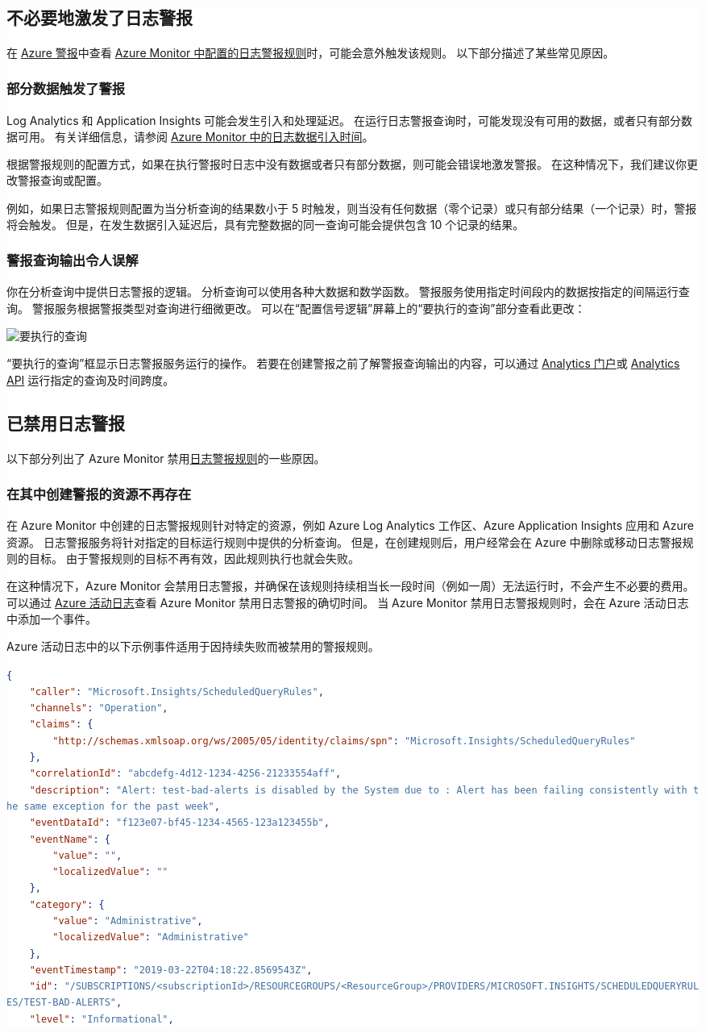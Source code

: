 ## <a name="log-alert-fired-unnecessarily"></a>不必要地激发了日志警报

在 [Azure 警报](../platform/alerts-managing-alert-states.md)中查看 [Azure Monitor 中配置的日志警报规则](../platform/alerts-log.md)时，可能会意外触发该规则。 以下部分描述了某些常见原因。

### <a name="alert-triggered-by-partial-data"></a>部分数据触发了警报

Log Analytics 和 Application Insights 可能会发生引入和处理延迟。 在运行日志警报查询时，可能发现没有可用的数据，或者只有部分数据可用。 有关详细信息，请参阅 [Azure Monitor 中的日志数据引入时间](../platform/data-ingestion-time.md)。

根据警报规则的配置方式，如果在执行警报时日志中没有数据或者只有部分数据，则可能会错误地激发警报。 在这种情况下，我们建议你更改警报查询或配置。 

例如，如果日志警报规则配置为当分析查询的结果数小于 5 时触发，则当没有任何数据（零个记录）或只有部分结果（一个记录）时，警报将会触发。 但是，在发生数据引入延迟后，具有完整数据的同一查询可能会提供包含 10 个记录的结果。

### <a name="alert-query-output-is-misunderstood"></a>警报查询输出令人误解

你在分析查询中提供日志警报的逻辑。 分析查询可以使用各种大数据和数学函数。 警报服务使用指定时间段内的数据按指定的间隔运行查询。 警报服务根据警报类型对查询进行细微更改。 可以在“配置信号逻辑”屏幕上的“要执行的查询”部分查看此更改：

![要执行的查询](media/alert-log-troubleshoot/LogAlertPreview.png)

“要执行的查询”框显示日志警报服务运行的操作。 若要在创建警报之前了解警报查询输出的内容，可以通过 [Analytics 门户](../log-query/portals.md)或 [Analytics API](https://docs.microsoft.com/rest/api/loganalytics/) 运行指定的查询及时间跨度。

## <a name="log-alert-was-disabled"></a>已禁用日志警报

以下部分列出了 Azure Monitor 禁用[日志警报规则](../platform/alerts-log.md)的一些原因。

### <a name="resource-where-the-alert-was-created-no-longer-exists"></a>在其中创建警报的资源不再存在

在 Azure Monitor 中创建的日志警报规则针对特定的资源，例如 Azure Log Analytics 工作区、Azure Application Insights 应用和 Azure 资源。 日志警报服务将针对指定的目标运行规则中提供的分析查询。 但是，在创建规则后，用户经常会在 Azure 中删除或移动日志警报规则的目标。 由于警报规则的目标不再有效，因此规则执行也就会失败。

在这种情况下，Azure Monitor 会禁用日志警报，并确保在该规则持续相当长一段时间（例如一周）无法运行时，不会产生不必要的费用。 可以通过 [Azure 活动日志](../../azure-resource-manager/resource-group-audit.md)查看 Azure Monitor 禁用日志警报的确切时间。 当 Azure Monitor 禁用日志警报规则时，会在 Azure 活动日志中添加一个事件。

Azure 活动日志中的以下示例事件适用于因持续失败而被禁用的警报规则。

```json
{
    "caller": "Microsoft.Insights/ScheduledQueryRules",
    "channels": "Operation",
    "claims": {
        "http://schemas.xmlsoap.org/ws/2005/05/identity/claims/spn": "Microsoft.Insights/ScheduledQueryRules"
    },
    "correlationId": "abcdefg-4d12-1234-4256-21233554aff",
    "description": "Alert: test-bad-alerts is disabled by the System due to : Alert has been failing consistently with the same exception for the past week",
    "eventDataId": "f123e07-bf45-1234-4565-123a123455b",
    "eventName": {
        "value": "",
        "localizedValue": ""
    },
    "category": {
        "value": "Administrative",
        "localizedValue": "Administrative"
    },
    "eventTimestamp": "2019-03-22T04:18:22.8569543Z",
    "id": "/SUBSCRIPTIONS/<subscriptionId>/RESOURCEGROUPS/<ResourceGroup>/PROVIDERS/MICROSOFT.INSIGHTS/SCHEDULEDQUERYRULES/TEST-BAD-ALERTS",
    "level": "Informational",
```